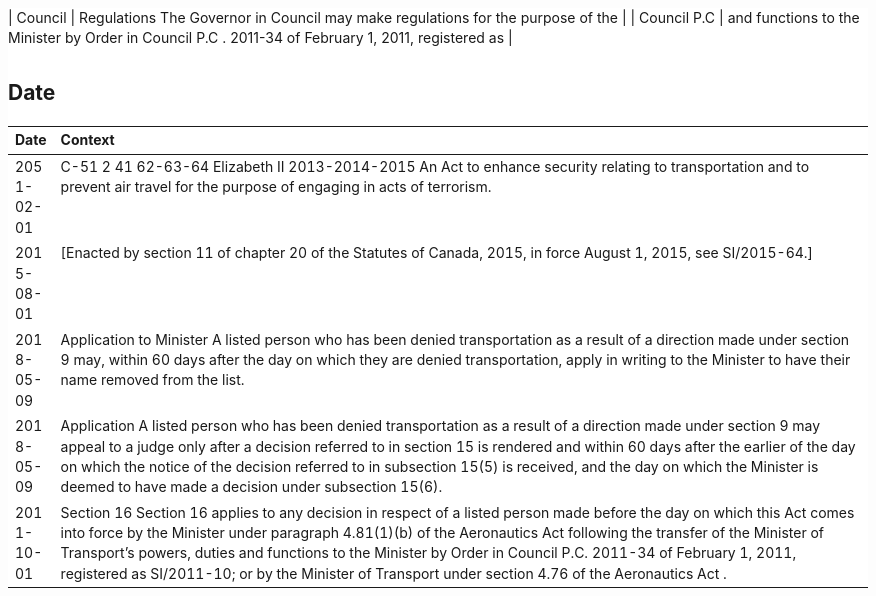 | Council                                   | Regulations The Governor in  Council may make regulations for the purpose of the                                                    |
| Council P.C                               | and functions to the Minister by Order in Council P.C . 2011-34 of February 1, 2011, registered as                                  |


## Date
| Date       | Context                                                                                                                                                                                                                                                                                                                                                                                                                                                                |
|:-----------|:-----------------------------------------------------------------------------------------------------------------------------------------------------------------------------------------------------------------------------------------------------------------------------------------------------------------------------------------------------------------------------------------------------------------------------------------------------------------------|
| 2051-02-01 | C-51 2 41 62-63-64 Elizabeth II 2013-2014-2015 An Act to enhance security relating to transportation and to prevent air travel for the purpose of engaging in acts of terrorism.                                                                                                                                                                                                                                                                                       |
| 2015-08-01 | [Enacted by section 11 of chapter 20 of the Statutes of Canada, 2015, in force August 1, 2015,  see  SI/2015-64.]                                                                                                                                                                                                                                                                                                                                                      |
| 2018-05-09 | Application to Minister A listed person who has been denied transportation as a result of a direction made under section 9 may, within 60 days after the day on which they are denied transportation, apply in writing to the Minister to have their name removed from the list.                                                                                                                                                                                       |
| 2018-05-09 | Application A listed person who has been denied transportation as a result of a direction made under section 9 may appeal to a judge only after a decision referred to in section 15 is rendered and within 60 days after the earlier of the day on which the notice of the decision referred to in subsection 15(5) is received, and the day on which the Minister is deemed to have made a decision under subsection 15(6).                                          |
| 2011-10-01 | Section 16 Section 16 applies to any decision in respect of a listed person made before the day on which this Act comes into force by the Minister under paragraph 4.81(1)(b) of the  Aeronautics Act  following the transfer of the Minister of Transport’s powers, duties and functions to the Minister by Order in Council P.C. 2011-34 of February 1, 2011, registered as SI/2011-10; or by the Minister of Transport under section 4.76 of the  Aeronautics Act . |


